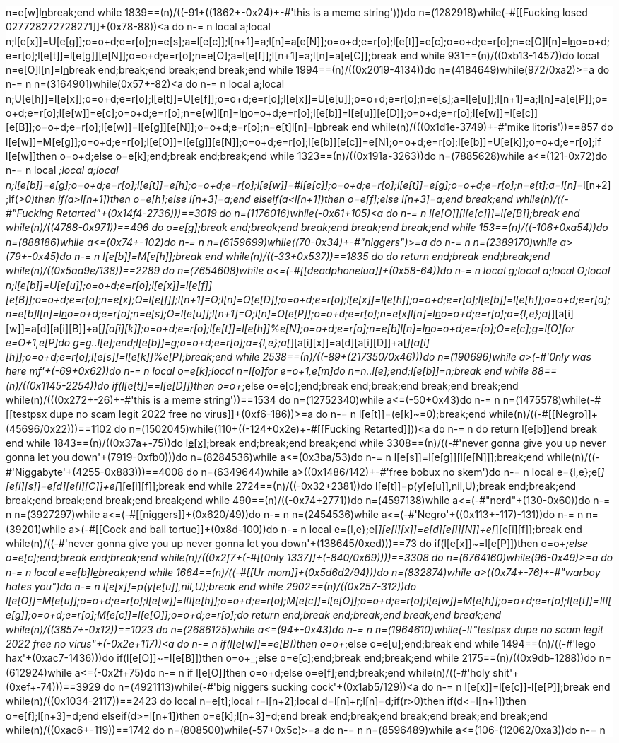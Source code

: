 n=e[w]l[n](S(l,n+_,e[f]))break;end while 1839==(n)/((-91+((1862+-0x24)+-#'this is a meme string')))do n=(1282918)while(-#[[Fucking losed 027728272728271]]+(0x78-88))<a do n-= n local a;local n;l[e[x]]=U[e[g]];o=o+d;e=r[o];n=e[s];a=l[e[c]];l[n+1]=a;l[n]=a[e[N]];o=o+d;e=r[o];l[e[t]]=e[c];o=o+d;e=r[o];n=e[O]l[n]=l[n](S(l,n+d,e[f]))o=o+d;e=r[o];l[e[t]]=l[e[g]][e[N]];o=o+d;e=r[o];n=e[O];a=l[e[f]];l[n+1]=a;l[n]=a[e[C]];break end while 931==(n)/((0xb13-1457))do local n=e[O]l[n]=l[n](S(l,n+d,e[k]))break end;break;end break;end break;end while 1994==(n)/((0x2019-4134))do n=(4184649)while(972/0xa2)>=a do n-= n n=(3164901)while(0x57+-82)<a do n-= n local a;local n;U[e[h]]=l[e[x]];o=o+d;e=r[o];l[e[t]]=U[e[f]];o=o+d;e=r[o];l[e[x]]=U[e[u]];o=o+d;e=r[o];n=e[s];a=l[e[u]];l[n+1]=a;l[n]=a[e[P]];o=o+d;e=r[o];l[e[w]]=e[c];o=o+d;e=r[o];n=e[w]l[n]=l[n](S(l,n+d,e[c]))o=o+d;e=r[o];l[e[b]]=l[e[u]][e[D]];o=o+d;e=r[o];l[e[w]]=l[e[c]][e[B]];o=o+d;e=r[o];l[e[w]]=l[e[g]][e[N]];o=o+d;e=r[o];n=e[t]l[n]=l[n](l[n+_])break end while(n)/(((0x1d1e-3749)+-#'mike litoris'))==857 do l[e[w]]=M[e[g]];o=o+d;e=r[o];l[e[O]]=l[e[g]][e[N]];o=o+d;e=r[o];l[e[b]][e[c]]=e[N];o=o+d;e=r[o];l[e[b]]=U[e[k]];o=o+d;e=r[o];if l[e[w]]then o=o+d;else o=e[k];end;break end;break;end while 1323==(n)/((0x191a-3263))do n=(7885628)while a<=(121-0x72)do n-= n local _;local a;local n;l[e[b]]=e[g];o=o+d;e=r[o];l[e[t]]=e[h];o=o+d;e=r[o];l[e[w]]=#l[e[c]];o=o+d;e=r[o];l[e[t]]=e[g];o=o+d;e=r[o];n=e[t];a=l[n]_=l[n+2];if(_>0)then if(a>l[n+1])then o=e[h];else l[n+3]=a;end elseif(a<l[n+1])then o=e[f];else l[n+3]=a;end break;end while(n)/((-#"Fucking Retarted"+(0x14f4-2736)))==3019 do n=(1176016)while(-0x61+105)<a do n-= n l[e[O]][l[e[c]]]=l[e[B]];break end while(n)/((4788-0x971))==496 do o=e[g];break end;break;end break;end break;end break;end while 153==(n)/((-106+0xa54))do n=(888186)while a<=(0x74+-102)do n-= n n=(6159699)while((70-0x34)+-#"niggers")>=a do n-= n n=(2389170)while a>(79+-0x45)do n-= n l[e[b]]=M[e[h]];break end while(n)/((-33+0x537))==1835 do do return end;break end;break;end while(n)/((0x5aa9e/138))==2289 do n=(7654608)while a<=(-#[[deadphonelua]]+(0x58-64))do n-= n local g;local a;local O;local n;l[e[b]]=U[e[u]];o=o+d;e=r[o];l[e[x]]=l[e[f]][e[B]];o=o+d;e=r[o];n=e[x];O=l[e[f]];l[n+1]=O;l[n]=O[e[D]];o=o+d;e=r[o];l[e[x]]=l[e[h]];o=o+d;e=r[o];l[e[b]]=l[e[h]];o=o+d;e=r[o];n=e[b]l[n]=l[n](S(l,n+d,e[c]))o=o+d;e=r[o];n=e[s];O=l[e[u]];l[n+1]=O;l[n]=O[e[P]];o=o+d;e=r[o];n=e[x]l[n]=l[n](l[n+_])o=o+d;e=r[o];a={l,e};a[_][a[i][w]]=a[d][a[i][B]]+a[_][a[i][k]];o=o+d;e=r[o];l[e[t]]=l[e[h]]%e[N];o=o+d;e=r[o];n=e[b]l[n]=l[n](l[n+_])o=o+d;e=r[o];O=e[c];g=l[O]for e=O+1,e[P]do g=g..l[e];end;l[e[b]]=g;o=o+d;e=r[o];a={l,e};a[_][a[i][x]]=a[d][a[i][D]]+a[_][a[i][h]];o=o+d;e=r[o];l[e[s]]=l[e[k]]%e[P];break;end while 2538==(n)/((-89+(217350/0x46)))do n=(190696)while a>(-#'0nly was here mf'+(-69+0x62))do n-= n local o=e[k];local n=l[o]for e=o+1,e[m]do n=n..l[e];end;l[e[b]]=n;break end while 88==(n)/((0x1145-2254))do if(l[e[t]]==l[e[D]])then o=o+_;else o=e[c];end;break end;break;end break;end break;end while(n)/(((0x272+-26)+-#'this is a meme string'))==1534 do n=(12752340)while a<=(-50+0x43)do n-= n n=(1475578)while(-#[[testpsx dupe no scam legit 2022 free no virus]]+(0xf6-186))>=a do n-= n l[e[t]]=(e[k]~=0);break;end while(n)/((-#[[Negro]]+(45696/0x22)))==1102 do n=(1502045)while(110+((-124+0x2e)+-#[[Fucking Retarted]]))<a do n-= n do return l[e[b]]end break end while 1843==(n)/((0x37a+-75))do l[e[x]]();break end;break;end break;end while 3308==(n)/((-#'never gonna give you up never gonna let you down'+(7919-0xfb0)))do n=(8284536)while a<=(0x3ba/53)do n-= n l[e[s]]=l[e[g]][l[e[N]]];break;end while(n)/((-#'Niggabyte'+(4255-0x883)))==4008 do n=(6349644)while a>((0x1486/142)+-#'free bobux no skem')do n-= n local e={l,e};e[_][e[i][s]]=e[d][e[i][C]]+e[_][e[i][f]];break end while 2724==(n)/((-0x32+2381))do l[e[t]]=p(y[e[u]],nil,U);break end;break;end break;end break;end break;end break;end while 490==(n)/((-0x74+2771))do n=(4597138)while a<=(-#"nerd"+(130-0x60))do n-= n n=(3927297)while a<=(-#[[niggers]]+(0x620/49))do n-= n n=(2454536)while a<=(-#'Negro'+((0x113+-117)-131))do n-= n n=(39201)while a>(-#[[Cock and ball tortue]]+(0x8d-100))do n-= n local e={l,e};e[_][e[i][x]]=e[d][e[i][N]]+e[_][e[i][f]];break end while(n)/((-#'never gonna give you up never gonna let you down'+(138645/0xed)))==73 do if(l[e[x]]~=l[e[P]])then o=o+_;else o=e[c];end;break end;break;end while(n)/((0x2f7+(-#[[0nly 1337]]+(-840/0x69))))==3308 do n=(6764160)while(96-0x49)>=a do n-= n local e=e[b]l[e](l[e+_])break;end while 1664==(n)/((-#[[Ur mom]]+(0x5d6d2/94)))do n=(832874)while a>((0x74+-76)+-#"warboy hates you")do n-= n l[e[x]]=p(y[e[u]],nil,U);break end while 2902==(n)/((0x257-312))do l[e[O]]=M[e[u]];o=o+d;e=r[o];l[e[w]]=#l[e[h]];o=o+d;e=r[o];M[e[c]]=l[e[O]];o=o+d;e=r[o];l[e[w]]=M[e[h]];o=o+d;e=r[o];l[e[t]]=#l[e[g]];o=o+d;e=r[o];M[e[c]]=l[e[O]];o=o+d;e=r[o];do return end;break end;break;end break;end break;end while(n)/((3857+-0x12))==1023 do n=(2686125)while a<=(94+-0x43)do n-= n n=(1964610)while(-#"testpsx dupe no scam legit 2022 free no virus"+(-0x2e+117))<a do n-= n if(l[e[w]]==e[B])then o=o+_;else o=e[u];end;break end while 1494==(n)/((-#'lego hax'+(0xac7-1436)))do if(l[e[O]]~=l[e[B]])then o=o+_;else o=e[c];end;break end;break;end while 2175==(n)/((0x9db-1288))do n=(612924)while a<=(-0x2f+75)do n-= n if l[e[O]]then o=o+d;else o=e[f];end;break;end while(n)/((-#'holy shit'+(0xef+-74)))==3929 do n=(4921113)while(-#'big niggers sucking cock'+(0x1ab5/129))<a do n-= n l[e[x]]=l[e[c]]-l[e[P]];break end while(n)/((0x1034-2117))==2423 do local n=e[t];local r=l[n+2];local d=l[n]+r;l[n]=d;if(r>0)then if(d<=l[n+1])then o=e[f];l[n+3]=d;end elseif(d>=l[n+1])then o=e[k];l[n+3]=d;end break end;break;end break;end break;end break;end while(n)/((0xac6+-119))==1742 do n=(808500)while(-57+0x5c)>=a do n-= n n=(8596489)while a<=(106-(12062/0xa3))do n-= n